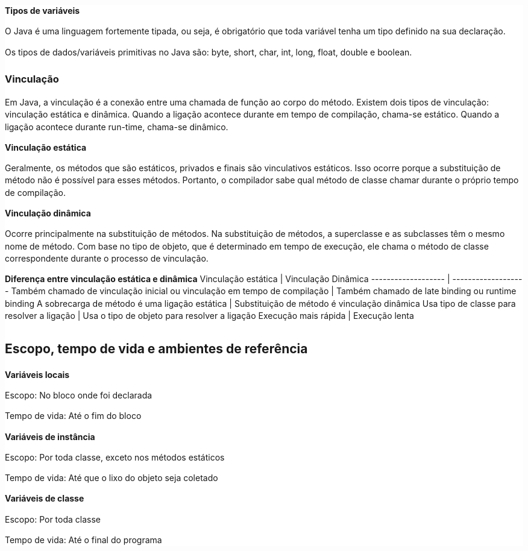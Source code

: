  **Tipos de variáveis**

O Java é uma linguagem fortemente tipada, ou seja, é obrigatório que toda variável tenha um tipo definido na sua declaração.

Os tipos de dados/variáveis primitivas no Java são: byte, short, char, int, long, float, double e boolean.

### Vinculação

Em Java, a vinculação é a conexão entre uma chamada de função ao corpo do método. Existem dois tipos de vinculação: vinculação estática e dinâmica. Quando a ligação acontece durante em tempo de compilação, chama-se estático. Quando a ligação acontece durante run-time, chama-se dinâmico.

**Vinculação estática**

Geralmente, os métodos que são estáticos, privados e finais são vinculativos estáticos. Isso ocorre porque a substituição de método não é possível para esses métodos. Portanto, o compilador sabe qual método de classe chamar durante o próprio tempo de compilação.

**Vinculação dinâmica**

Ocorre principalmente na substituição de métodos. Na substituição de métodos, a superclasse e as subclasses têm o mesmo nome de método. Com base no tipo de objeto, que é determinado em tempo de execução, ele chama o método de classe correspondente durante o processo de vinculação.

 **Diferença entre vinculação estática e dinâmica**
 Vinculação estática | Vinculação Dinâmica
 ------------------- | -------------------
Também chamado de vinculação inicial ou vinculação em tempo de compilação	| Também chamado de late binding ou runtime binding
A sobrecarga de método é uma ligação estática | Substituição de método é vinculação dinâmica
Usa tipo de classe para resolver a ligação | Usa o tipo de objeto para resolver a ligação
Execução mais rápida | Execução lenta

## Escopo, tempo de vida e ambientes de referência


 **Variáveis locais** 
 
 Escopo: No bloco onde foi declarada
 
 Tempo de vida: Até o fim do bloco

 **Variáveis de instância** 
 
 Escopo: Por toda classe, exceto nos métodos estáticos
 
 Tempo de vida: Até que o lixo do objeto seja coletado
 
 **Variáveis de classe** 
 
 Escopo: Por toda classe
 
 Tempo de vida: Até o final do programa
 
 








